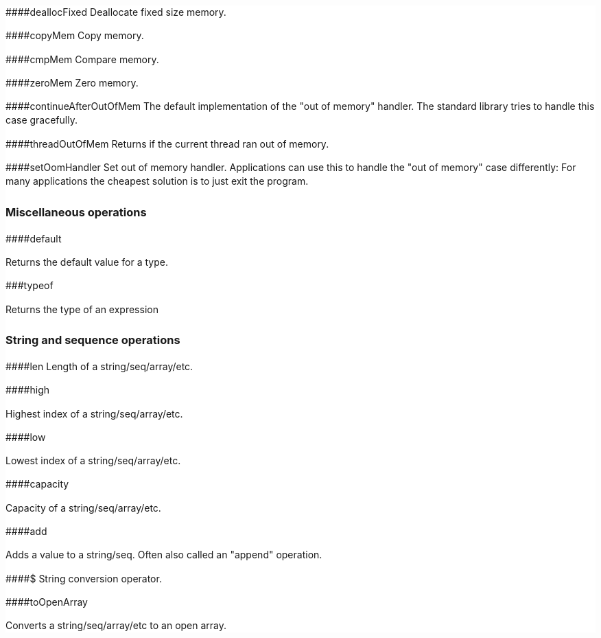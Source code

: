 ####deallocFixed
Deallocate fixed size memory.

####copyMem
Copy memory.

####cmpMem
Compare memory.

####zeroMem
Zero memory.

####continueAfterOutOfMem
The default implementation of the "out of memory" handler. The standard library tries to handle this case gracefully.

####threadOutOfMem
Returns if the current thread ran out of memory.

####setOomHandler
Set out of memory handler. Applications can use this to handle the "out of memory" case differently: For many applications the cheapest solution is to just exit the program.


### Miscellaneous operations

####default

Returns the default value for a type.

###typeof

Returns the type of an expression

### String and sequence operations

####len
Length of a string/seq/array/etc.

####high

Highest index of a string/seq/array/etc.

####low

Lowest index of a string/seq/array/etc.

####capacity

Capacity of a string/seq/array/etc.

####add

Adds a value to a string/seq. Often also called an "append" operation.

####$
String conversion operator.

####toOpenArray

Converts a string/seq/array/etc to an open array.
